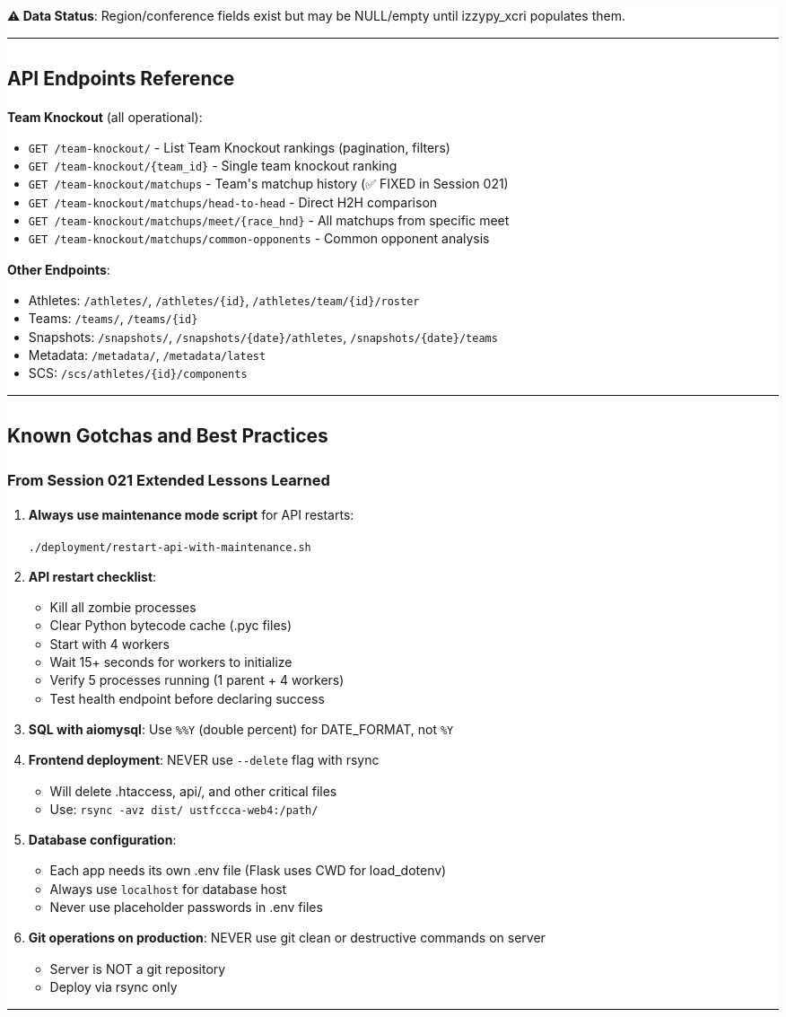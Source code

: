 **⚠️ Data Status**: Region/conference fields exist but may be NULL/empty until izzypy_xcri populates them.

---

## API Endpoints Reference

**Team Knockout** (all operational):
- `GET /team-knockout/` - List Team Knockout rankings (pagination, filters)
- `GET /team-knockout/{team_id}` - Single team knockout ranking
- `GET /team-knockout/matchups` - Team's matchup history (✅ FIXED in Session 021)
- `GET /team-knockout/matchups/head-to-head` - Direct H2H comparison
- `GET /team-knockout/matchups/meet/{race_hnd}` - All matchups from specific meet
- `GET /team-knockout/matchups/common-opponents` - Common opponent analysis

**Other Endpoints**:
- Athletes: `/athletes/`, `/athletes/{id}`, `/athletes/team/{id}/roster`
- Teams: `/teams/`, `/teams/{id}`
- Snapshots: `/snapshots/`, `/snapshots/{date}/athletes`, `/snapshots/{date}/teams`
- Metadata: `/metadata/`, `/metadata/latest`
- SCS: `/scs/athletes/{id}/components`

---

## Known Gotchas and Best Practices

### From Session 021 Extended Lessons Learned

1. **Always use maintenance mode script** for API restarts:
   ```bash
   ./deployment/restart-api-with-maintenance.sh
   ```

2. **API restart checklist**:
   - Kill all zombie processes
   - Clear Python bytecode cache (.pyc files)
   - Start with 4 workers
   - Wait 15+ seconds for workers to initialize
   - Verify 5 processes running (1 parent + 4 workers)
   - Test health endpoint before declaring success

3. **SQL with aiomysql**: Use `%%Y` (double percent) for DATE_FORMAT, not `%Y`

4. **Frontend deployment**: NEVER use `--delete` flag with rsync
   - Will delete .htaccess, api/, and other critical files
   - Use: `rsync -avz dist/ ustfccca-web4:/path/`

5. **Database configuration**:
   - Each app needs its own .env file (Flask uses CWD for load_dotenv)
   - Always use `localhost` for database host
   - Never use placeholder passwords in .env files

6. **Git operations on production**: NEVER use git clean or destructive commands on server
   - Server is NOT a git repository
   - Deploy via rsync only

---